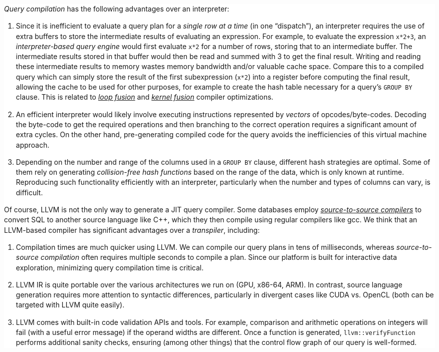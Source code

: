 *Query compilation* has the following advantages over an interpreter:

1.  Since it is inefficient to evaluate a query plan for a *single row at
    a time* (in one “dispatch”), an interpreter requires the use of extra
    buffers to store the intermediate results of evaluating an
    expression. For example, to evaluate the expression `x*2+3`, an
    *interpreter-based query engine* would first evaluate `x*2` for a
    number of rows, storing that to an intermediate buffer. The
    intermediate results stored in that buffer would then be read and
    summed with 3 to get the final result. Writing and reading these
    intermediate results to memory wastes memory bandwidth and/or
    valuable cache space. Compare this to a compiled query which can
    simply store the result of the first subexpression (`x*2`) into a
    register before computing the final result, allowing the cache to be
    used for other purposes, for example to create the hash table
    necessary for a query’s `GROUP BY` clause. This is related to [*loop fusion*](http://www.compileroptimizations.com/category/loop_fusion.htm)
    and [*kernel fusion*](http://gpuocelot.gatech.edu/publications/optimizing-data-warehousing-applications-for-gpus-using-kernel-fusionfission/)
    compiler optimizations.
    
2.  An efficient interpreter would likely involve executing instructions
    represented by *vectors* of opcodes/byte-codes. Decoding the byte-code
    to get the required operations and then branching to the correct
    operation requires a significant amount of extra cycles. On the
    other hand, pre-generating compiled code for the query avoids the
    inefficiencies of this virtual machine approach.

3.  Depending on the number and range of the columns used in a
    `GROUP BY` clause, different hash strategies are optimal. Some of
    them rely on generating *collision-free hash functions* based on the
    range of the data, which is only known at runtime. Reproducing such
    functionality efficiently with an interpreter, particularly when the
    number and types of columns can vary, is difficult.

Of course, LLVM is not the only way to generate a JIT query compiler.
Some databases employ [*source-to-source compilers*](https://en.wikipedia.org/wiki/Source-to-source_compiler) to convert SQL to another source language like C++, which they then compile
using regular compilers like gcc. We think that an LLVM-based compiler
has significant advantages over a *transpiler*, including:

1.  Compilation times are much quicker using LLVM. We can compile our
    query plans in tens of milliseconds, whereas *source-to-source
    compilation* often requires multiple seconds to compile a plan. Since
    our platform is built for interactive data exploration, minimizing
    query compilation time is critical.
2.  LLVM IR is quite portable over the various architectures we run on
    (GPU, x86-64, ARM). In contrast, source language generation requires
    more attention to syntactic differences, particularly in divergent
    cases like CUDA vs. OpenCL (both can be targeted with LLVM quite
    easily).

3.  LLVM comes with built-in code validation APIs and tools. For
    example, comparison and arithmetic operations on integers will fail
    (with a useful error message) if the operand widths are different.
    Once a function is generated, `llvm::verifyFunction` performs
    additional sanity checks, ensuring (among other things) that the
    control flow graph of our query is well-formed.
